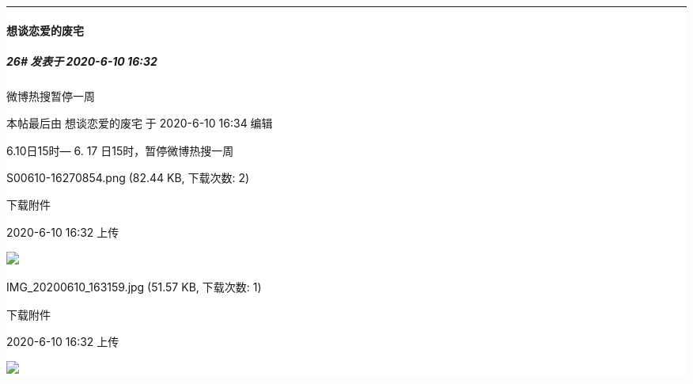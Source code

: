 



-----

####  想谈恋爱的废宅  
##### 26#       发表于 2020-6-10 16:32

微博热搜暂停一周


 本帖最后由 想谈恋爱的废宅 于 2020-6-10 16:34 编辑 

6.10日15时— 6. 17 日15时，暂停微博热搜一周






S00610-16270854.png
(82.44 KB, 下载次数: 2)




下载附件


2020-6-10 16:32 上传









<img src="https://img.saraba1st.com/forum/202006/10/163209fizk0tdn5qffef0j.png" referrerpolicy="no-referrer">









IMG_20200610_163159.jpg
(51.57 KB, 下载次数: 1)




下载附件


2020-6-10 16:32 上传









<img src="https://img.saraba1st.com/forum/202006/10/163214zjtbltlcfj0bz0uz.jpg" referrerpolicy="no-referrer">





